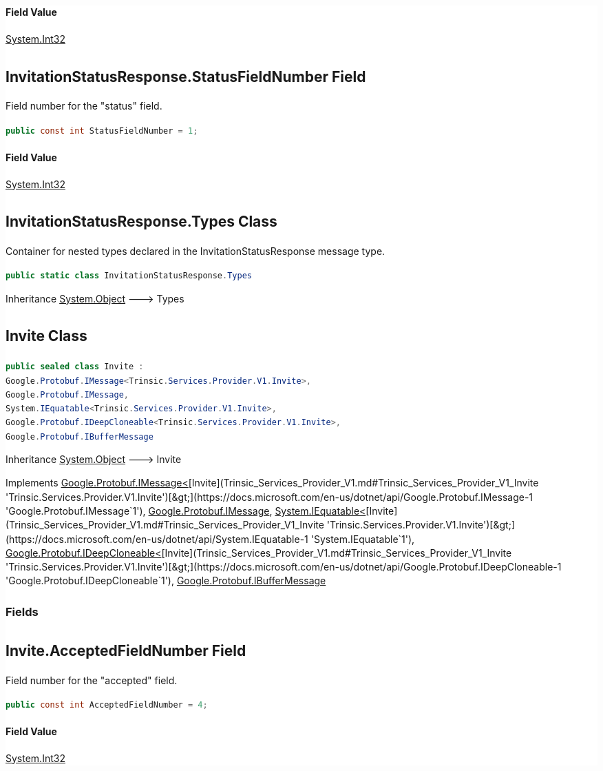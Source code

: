 ```csharp
```
#### Field Value
[System.Int32](https://docs.microsoft.com/en-us/dotnet/api/System.Int32 'System.Int32')
  
<a name='Trinsic_Services_Provider_V1_InvitationStatusResponse_StatusFieldNumber'></a>
## InvitationStatusResponse.StatusFieldNumber Field
Field number for the "status" field.
```csharp
public const int StatusFieldNumber = 1;
```
#### Field Value
[System.Int32](https://docs.microsoft.com/en-us/dotnet/api/System.Int32 'System.Int32')
  
  
<a name='Trinsic_Services_Provider_V1_InvitationStatusResponse_Types'></a>
## InvitationStatusResponse.Types Class
Container for nested types declared in the InvitationStatusResponse message type.
```csharp
public static class InvitationStatusResponse.Types
```

Inheritance [System.Object](https://docs.microsoft.com/en-us/dotnet/api/System.Object 'System.Object') &#129106; Types  
  
<a name='Trinsic_Services_Provider_V1_Invite'></a>
## Invite Class
```csharp
public sealed class Invite :
Google.Protobuf.IMessage<Trinsic.Services.Provider.V1.Invite>,
Google.Protobuf.IMessage,
System.IEquatable<Trinsic.Services.Provider.V1.Invite>,
Google.Protobuf.IDeepCloneable<Trinsic.Services.Provider.V1.Invite>,
Google.Protobuf.IBufferMessage
```

Inheritance [System.Object](https://docs.microsoft.com/en-us/dotnet/api/System.Object 'System.Object') &#129106; Invite  

Implements [Google.Protobuf.IMessage&lt;](https://docs.microsoft.com/en-us/dotnet/api/Google.Protobuf.IMessage-1 'Google.Protobuf.IMessage`1')[Invite](Trinsic_Services_Provider_V1.md#Trinsic_Services_Provider_V1_Invite 'Trinsic.Services.Provider.V1.Invite')[&gt;](https://docs.microsoft.com/en-us/dotnet/api/Google.Protobuf.IMessage-1 'Google.Protobuf.IMessage`1'), [Google.Protobuf.IMessage](https://docs.microsoft.com/en-us/dotnet/api/Google.Protobuf.IMessage 'Google.Protobuf.IMessage'), [System.IEquatable&lt;](https://docs.microsoft.com/en-us/dotnet/api/System.IEquatable-1 'System.IEquatable`1')[Invite](Trinsic_Services_Provider_V1.md#Trinsic_Services_Provider_V1_Invite 'Trinsic.Services.Provider.V1.Invite')[&gt;](https://docs.microsoft.com/en-us/dotnet/api/System.IEquatable-1 'System.IEquatable`1'), [Google.Protobuf.IDeepCloneable&lt;](https://docs.microsoft.com/en-us/dotnet/api/Google.Protobuf.IDeepCloneable-1 'Google.Protobuf.IDeepCloneable`1')[Invite](Trinsic_Services_Provider_V1.md#Trinsic_Services_Provider_V1_Invite 'Trinsic.Services.Provider.V1.Invite')[&gt;](https://docs.microsoft.com/en-us/dotnet/api/Google.Protobuf.IDeepCloneable-1 'Google.Protobuf.IDeepCloneable`1'), [Google.Protobuf.IBufferMessage](https://docs.microsoft.com/en-us/dotnet/api/Google.Protobuf.IBufferMessage 'Google.Protobuf.IBufferMessage')  
### Fields
<a name='Trinsic_Services_Provider_V1_Invite_AcceptedFieldNumber'></a>
## Invite.AcceptedFieldNumber Field
Field number for the "accepted" field.
```csharp
public const int AcceptedFieldNumber = 4;
```
#### Field Value
[System.Int32](https://docs.microsoft.com/en-us/dotnet/api/System.Int32 'System.Int32')
  